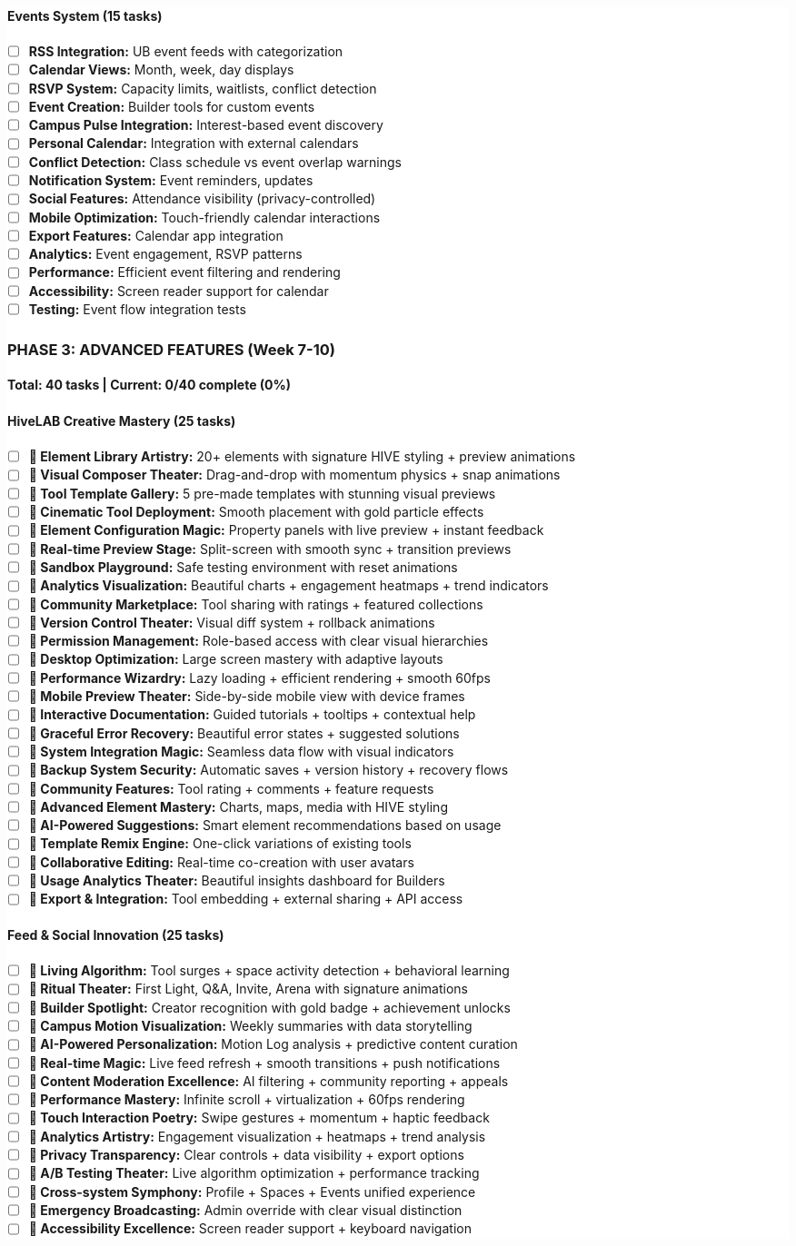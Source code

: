 #### **Events System** (15 tasks)
- [ ] **RSS Integration:** UB event feeds with categorization
- [ ] **Calendar Views:** Month, week, day displays
- [ ] **RSVP System:** Capacity limits, waitlists, conflict detection
- [ ] **Event Creation:** Builder tools for custom events
- [ ] **Campus Pulse Integration:** Interest-based event discovery
- [ ] **Personal Calendar:** Integration with external calendars
- [ ] **Conflict Detection:** Class schedule vs event overlap warnings
- [ ] **Notification System:** Event reminders, updates
- [ ] **Social Features:** Attendance visibility (privacy-controlled)
- [ ] **Mobile Optimization:** Touch-friendly calendar interactions
- [ ] **Export Features:** Calendar app integration
- [ ] **Analytics:** Event engagement, RSVP patterns
- [ ] **Performance:** Efficient event filtering and rendering
- [ ] **Accessibility:** Screen reader support for calendar
- [ ] **Testing:** Event flow integration tests

### **PHASE 3: ADVANCED FEATURES** (Week 7-10)
**Total: 40 tasks | Current: 0/40 complete (0%)**

#### **HiveLAB Creative Mastery** (25 tasks)
- [ ] **🎨 Element Library Artistry:** 20+ elements with signature HIVE styling + preview animations
- [ ] **🎨 Visual Composer Theater:** Drag-and-drop with momentum physics + snap animations
- [ ] **🎨 Tool Template Gallery:** 5 pre-made templates with stunning visual previews
- [ ] **🎨 Cinematic Tool Deployment:** Smooth placement with gold particle effects
- [ ] **🎨 Element Configuration Magic:** Property panels with live preview + instant feedback
- [ ] **🎨 Real-time Preview Stage:** Split-screen with smooth sync + transition previews
- [ ] **🎨 Sandbox Playground:** Safe testing environment with reset animations
- [ ] **🎨 Analytics Visualization:** Beautiful charts + engagement heatmaps + trend indicators
- [ ] **🎨 Community Marketplace:** Tool sharing with ratings + featured collections
- [ ] **🎨 Version Control Theater:** Visual diff system + rollback animations
- [ ] **🎨 Permission Management:** Role-based access with clear visual hierarchies
- [ ] **🎨 Desktop Optimization:** Large screen mastery with adaptive layouts
- [ ] **🎨 Performance Wizardry:** Lazy loading + efficient rendering + smooth 60fps
- [ ] **🎨 Mobile Preview Theater:** Side-by-side mobile view with device frames
- [ ] **🎨 Interactive Documentation:** Guided tutorials + tooltips + contextual help
- [ ] **🎨 Graceful Error Recovery:** Beautiful error states + suggested solutions
- [ ] **🎨 System Integration Magic:** Seamless data flow with visual indicators
- [ ] **🎨 Backup System Security:** Automatic saves + version history + recovery flows
- [ ] **🎨 Community Features:** Tool rating + comments + feature requests
- [ ] **🎨 Advanced Element Mastery:** Charts, maps, media with HIVE styling
- [ ] **🚀 AI-Powered Suggestions:** Smart element recommendations based on usage
- [ ] **🚀 Template Remix Engine:** One-click variations of existing tools
- [ ] **🚀 Collaborative Editing:** Real-time co-creation with user avatars
- [ ] **🚀 Usage Analytics Theater:** Beautiful insights dashboard for Builders
- [ ] **🚀 Export & Integration:** Tool embedding + external sharing + API access

#### **Feed & Social Innovation** (25 tasks)
- [ ] **🌊 Living Algorithm:** Tool surges + space activity detection + behavioral learning
- [ ] **🌊 Ritual Theater:** First Light, Q&A, Invite, Arena with signature animations
- [ ] **🌊 Builder Spotlight:** Creator recognition with gold badge + achievement unlocks
- [ ] **🌊 Campus Motion Visualization:** Weekly summaries with data storytelling
- [ ] **🌊 AI-Powered Personalization:** Motion Log analysis + predictive content curation
- [ ] **🌊 Real-time Magic:** Live feed refresh + smooth transitions + push notifications
- [ ] **🌊 Content Moderation Excellence:** AI filtering + community reporting + appeals
- [ ] **🌊 Performance Mastery:** Infinite scroll + virtualization + 60fps rendering
- [ ] **🌊 Touch Interaction Poetry:** Swipe gestures + momentum + haptic feedback
- [ ] **🌊 Analytics Artistry:** Engagement visualization + heatmaps + trend analysis
- [ ] **🌊 Privacy Transparency:** Clear controls + data visibility + export options
- [ ] **🌊 A/B Testing Theater:** Live algorithm optimization + performance tracking
- [ ] **🌊 Cross-system Symphony:** Profile + Spaces + Events unified experience
- [ ] **🌊 Emergency Broadcasting:** Admin override with clear visual distinction
- [ ] **🌊 Accessibility Excellence:** Screen reader support + keyboard navigation